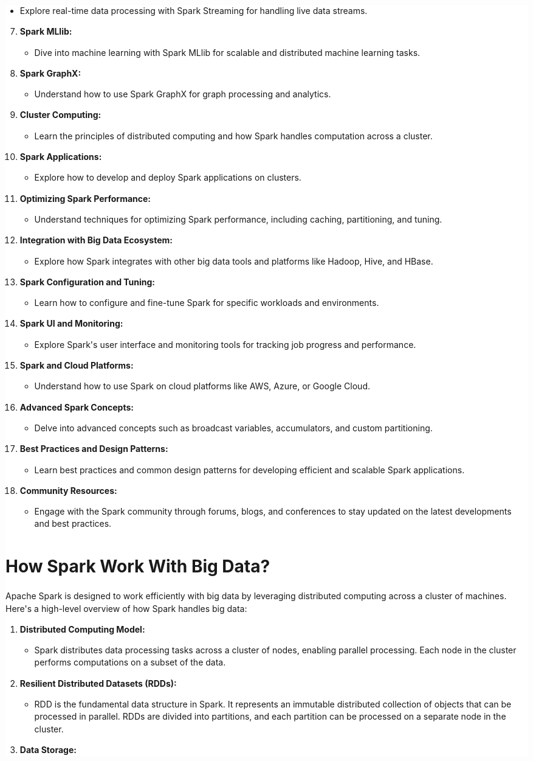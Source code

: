    - Explore real-time data processing with Spark Streaming for handling live data streams.
7. **Spark MLlib:**

   - Dive into machine learning with Spark MLlib for scalable and distributed machine learning tasks.
8. **Spark GraphX:**

   - Understand how to use Spark GraphX for graph processing and analytics.
9. **Cluster Computing:**

   - Learn the principles of distributed computing and how Spark handles computation across a cluster.
10. **Spark Applications:**

    - Explore how to develop and deploy Spark applications on clusters.
11. **Optimizing Spark Performance:**

    - Understand techniques for optimizing Spark performance, including caching, partitioning, and tuning.
12. **Integration with Big Data Ecosystem:**

    - Explore how Spark integrates with other big data tools and platforms like Hadoop, Hive, and HBase.
13. **Spark Configuration and Tuning:**

    - Learn how to configure and fine-tune Spark for specific workloads and environments.
14. **Spark UI and Monitoring:**

    - Explore Spark's user interface and monitoring tools for tracking job progress and performance.
15. **Spark and Cloud Platforms:**

    - Understand how to use Spark on cloud platforms like AWS, Azure, or Google Cloud.
16. **Advanced Spark Concepts:**

    - Delve into advanced concepts such as broadcast variables, accumulators, and custom partitioning.
17. **Best Practices and Design Patterns:**

    - Learn best practices and common design patterns for developing efficient and scalable Spark applications.
18. **Community Resources:**

    - Engage with the Spark community through forums, blogs, and conferences to stay updated on the latest developments and best practices.

# How Spark Work With Big Data?

Apache Spark is designed to work efficiently with big data by leveraging distributed computing across a cluster of machines. Here's a high-level overview of how Spark handles big data:

1. **Distributed Computing Model:**

   - Spark distributes data processing tasks across a cluster of nodes, enabling parallel processing. Each node in the cluster performs computations on a subset of the data.
2. **Resilient Distributed Datasets (RDDs):**

   - RDD is the fundamental data structure in Spark. It represents an immutable distributed collection of objects that can be processed in parallel. RDDs are divided into partitions, and each partition can be processed on a separate node in the cluster.
3. **Data Storage:**
